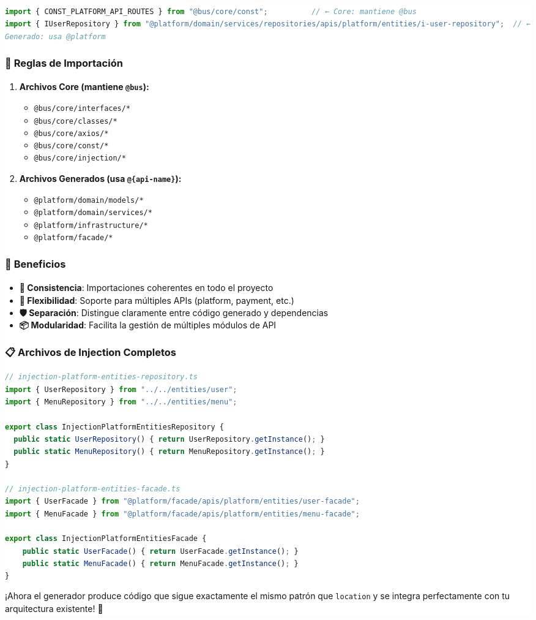 ```typescript
import { CONST_PLATFORM_API_ROUTES } from "@bus/core/const";          // ← Core: mantiene @bus
import { IUserRepository } from "@platform/domain/services/repositories/apis/platform/entities/i-user-repository";  // ← Generado: usa @platform
```

### 🎯 **Reglas de Importación**

1. **Archivos Core (mantiene `@bus`):**
   - `@bus/core/interfaces/*`
   - `@bus/core/classes/*`
   - `@bus/core/axios/*`
   - `@bus/core/const/*`
   - `@bus/core/injection/*`

2. **Archivos Generados (usa `@{api-name}`):**
   - `@platform/domain/models/*`
   - `@platform/domain/services/*`
   - `@platform/infrastructure/*`
   - `@platform/facade/*`

### 🔧 **Beneficios**

- **🎯 Consistencia**: Importaciones coherentes en todo el proyecto
- **🔧 Flexibilidad**: Soporte para múltiples APIs (platform, payment, etc.)
- **🛡️ Separación**: Distingue claramente entre código generado y dependencias
- **📦 Modularidad**: Facilita la gestión de múltiples módulos de API

### 📋 **Archivos de Injection Completos**

```typescript
// injection-platform-entities-repository.ts
import { UserRepository } from "../../entities/user";
import { MenuRepository } from "../../entities/menu";

export class InjectionPlatformEntitiesRepository {
  public static UserRepository() { return UserRepository.getInstance(); }
  public static MenuRepository() { return MenuRepository.getInstance(); }
}

// injection-platform-entities-facade.ts  
import { UserFacade } from "@platform/facade/apis/platform/entities/user-facade";
import { MenuFacade } from "@platform/facade/apis/platform/entities/menu-facade";

export class InjectionPlatformEntitiesFacade {
    public static UserFacade() { return UserFacade.getInstance(); }
    public static MenuFacade() { return MenuFacade.getInstance(); }
}
```

¡Ahora el generador produce código que sigue exactamente el mismo patrón que `location` y se integra perfectamente con tu arquitectura existente! 🎉
